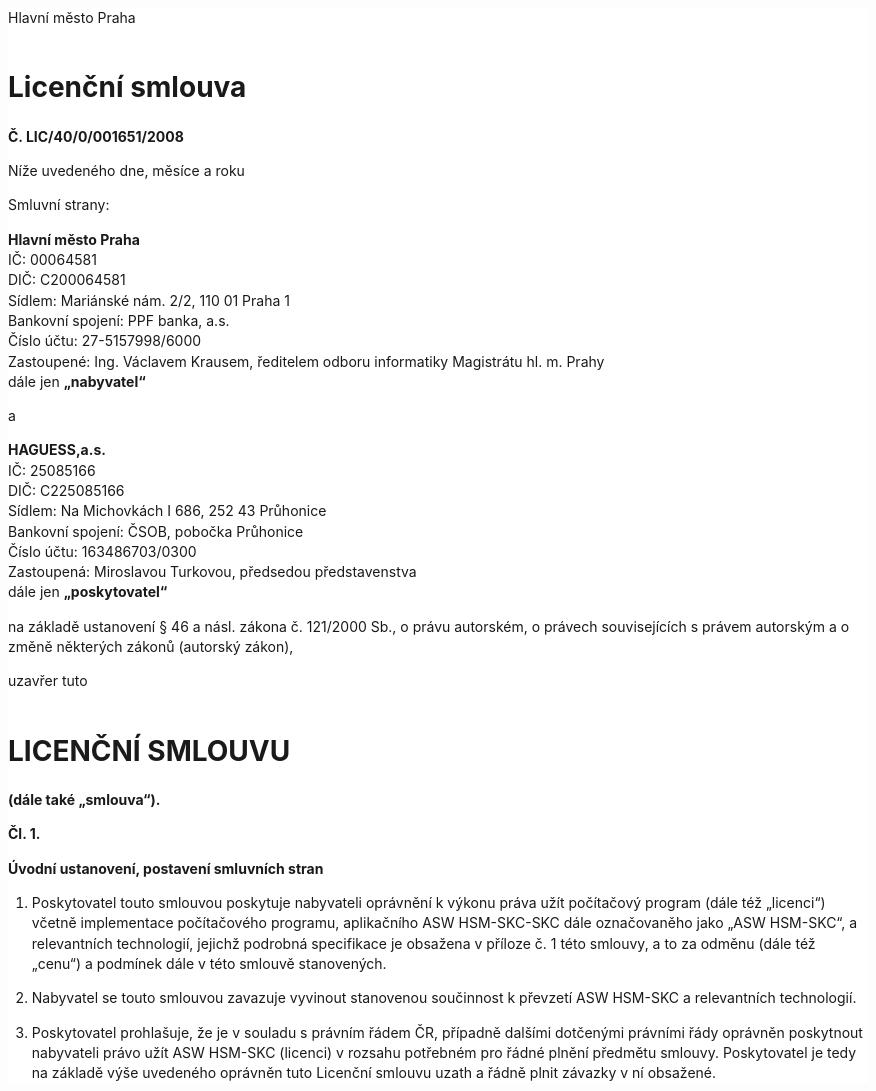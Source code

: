 Hlavní město Praha

Licenční smlouva 
================

**Č. LIC/40/0/001651/2008**

Níže uvedeného dne, měsíce a roku  

Smluvní strany:  

**Hlavní město Praha**  
IČ: 00064581  
DIČ: C200064581  
Sídlem: Mariánské nám. 2/2, 110 01 Praha 1  
Bankovní spojení: PPF banka, a.s.  
Číslo účtu: 27-5157998/6000  
Zastoupené: Ing. Václavem Krausem, ředitelem odboru informatiky Magistrátu hl. m. Prahy  
dále jen **„nabyvatel“**

a

**HAGUESS,a.s.**  
IČ: 25085166  
DIČ: C225085166  
Sídlem: Na Michovkách I 686, 252 43 Průhonice  
Bankovní spojení: ČSOB, pobočka Průhonice  
Číslo účtu: 163486703/0300  
Zastoupená: Miroslavou Turkovou, předsedou představenstva  
dále jen **„poskytovatel“**

na základě ustanovení § 46 a násl. zákona č. 121/2000 Sb., o právu autorském, o právech
souvisejících s právem autorským a o změně některých zákonů (autorský zákon),  

uzavřer tuto  

LICENČNÍ SMLOUVU
================

**(dále také „smlouva“).**  

**Čl. 1.**  

**Úvodní ustanovení, postavení smluvních stran**  

1. Poskytovatel touto smlouvou poskytuje nabyvateli oprávnění k výkonu práva užít
počítačový program (dále též „licenci“) včetně implementace počítačového programu,
aplikačního ASW HSM-SKC-SKC dále označovaněho jako „ASW HSM-SKC“, a
relevantních technologií, jejichž podrobná specifikace je obsažena v příloze č. 1 této
smlouvy, a to za odměnu (dále též „cenu“) a podmínek dále v této smlouvě stanovených.

2. Nabyvatel se touto smlouvou zavazuje vyvinout stanovenou součinnost k převzetí ASW
HSM-SKC a relevantních technologií.

3. Poskytovatel prohlašuje, že je v souladu s právním řádem ČR, případně dalšími dotčenými právními řády oprávněn poskytnout nabyvateli právo užít ASW HSM-SKC (licenci) v
rozsahu potřebném pro řádné plnění předmětu smlouvy. Poskytovatel je tedy na základě
výše uvedeného oprávněn tuto Licenční smlouvu uzath a řádně plnit závazky v ní
obsažené.
